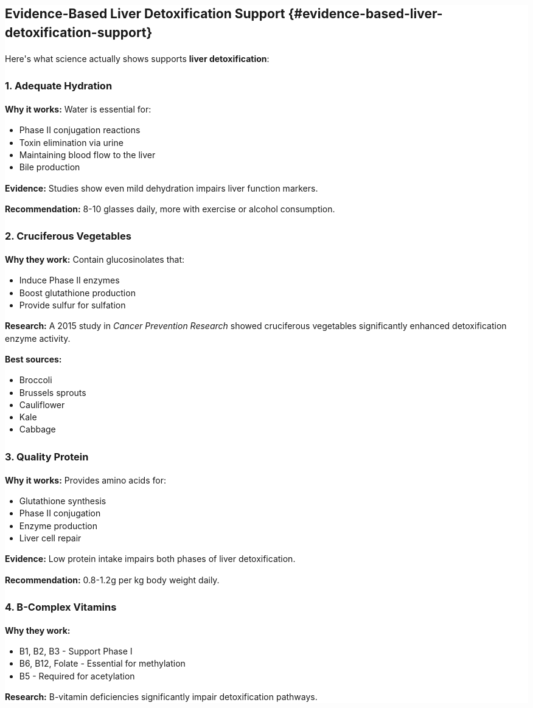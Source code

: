 ## Evidence-Based Liver Detoxification Support {#evidence-based-liver-detoxification-support}

Here's what science actually shows supports **liver detoxification**:

### 1. Adequate Hydration

**Why it works:** Water is essential for:
- Phase II conjugation reactions
- Toxin elimination via urine
- Maintaining blood flow to the liver
- Bile production

**Evidence:** Studies show even mild dehydration impairs liver function markers.

**Recommendation:** 8-10 glasses daily, more with exercise or alcohol consumption.

### 2. Cruciferous Vegetables

**Why they work:** Contain glucosinolates that:
- Induce Phase II enzymes
- Boost glutathione production
- Provide sulfur for sulfation

**Research:** A 2015 study in *Cancer Prevention Research* showed cruciferous vegetables significantly enhanced detoxification enzyme activity.

**Best sources:**
- Broccoli
- Brussels sprouts
- Cauliflower
- Kale
- Cabbage

### 3. Quality Protein

**Why it works:** Provides amino acids for:
- Glutathione synthesis
- Phase II conjugation
- Enzyme production
- Liver cell repair

**Evidence:** Low protein intake impairs both phases of liver detoxification.

**Recommendation:** 0.8-1.2g per kg body weight daily.

### 4. B-Complex Vitamins

**Why they work:**
- B1, B2, B3 - Support Phase I
- B6, B12, Folate - Essential for methylation
- B5 - Required for acetylation

**Research:** B-vitamin deficiencies significantly impair detoxification pathways.
